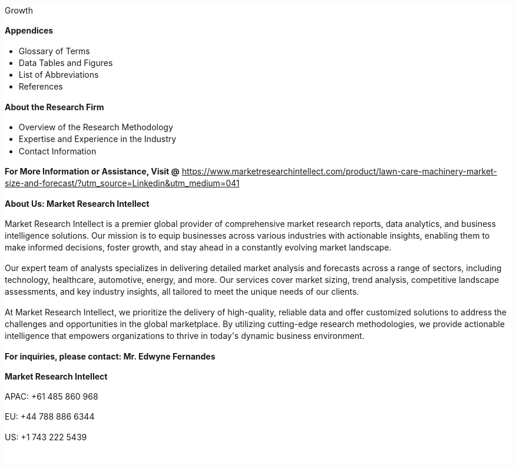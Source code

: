 Growth</li></ul><p><strong>Appendices</strong></p><ul><li>Glossary of Terms</li><li>Data Tables and Figures</li><li>List of Abbreviations</li><li>References</li></ul><p><strong>About the Research Firm</strong></p><ul><li>Overview of the Research Methodology</li><li>Expertise and Experience in the Industry</li><li>Contact Information</li></ul></div><div class="article-main__content" data-test-id="publishing-text-block"><p><span class="font-[700]"><strong>For More Information or Assistance, Visit @</strong>&nbsp;<a href="https://www.marketresearchintellect.com/product/lawn-care-machinery-market-size-and-forecast/?utm_source=Linkedin&utm_medium=041">https://www.marketresearchintellect.com/product/lawn-care-machinery-market-size-and-forecast/?utm_source=Linkedin&utm_medium=041</a></span></p><p><strong>About Us: Market Research Intellect</strong></p><p>Market Research Intellect is a premier global provider of comprehensive market research reports, data analytics, and business intelligence solutions. Our mission is to equip businesses across various industries with actionable insights, enabling them to make informed decisions, foster growth, and stay ahead in a constantly evolving market landscape.</p><p>Our expert team of analysts specializes in delivering detailed market analysis and forecasts across a range of sectors, including technology, healthcare, automotive, energy, and more. Our services cover market sizing, trend analysis, competitive landscape assessments, and key industry insights, all tailored to meet the unique needs of our clients.</p><p>At Market Research Intellect, we prioritize the delivery of high-quality, reliable data and offer customized solutions to address the challenges and opportunities in the global marketplace. By utilizing cutting-edge research methodologies, we provide actionable intelligence that empowers organizations to thrive in today's dynamic business environment.</p><p><strong>For inquiries, please contact: Mr. Edwyne Fernandes</strong></p><p><strong>Market Research Intellect</strong></p><p>APAC: +61 485 860 968</p><p>EU: +44 788 886 6344</p><p>US: +1 743 222 5439</p></div><div class="article-main__content" data-test-id="publishing-text-block">&nbsp;</div>
